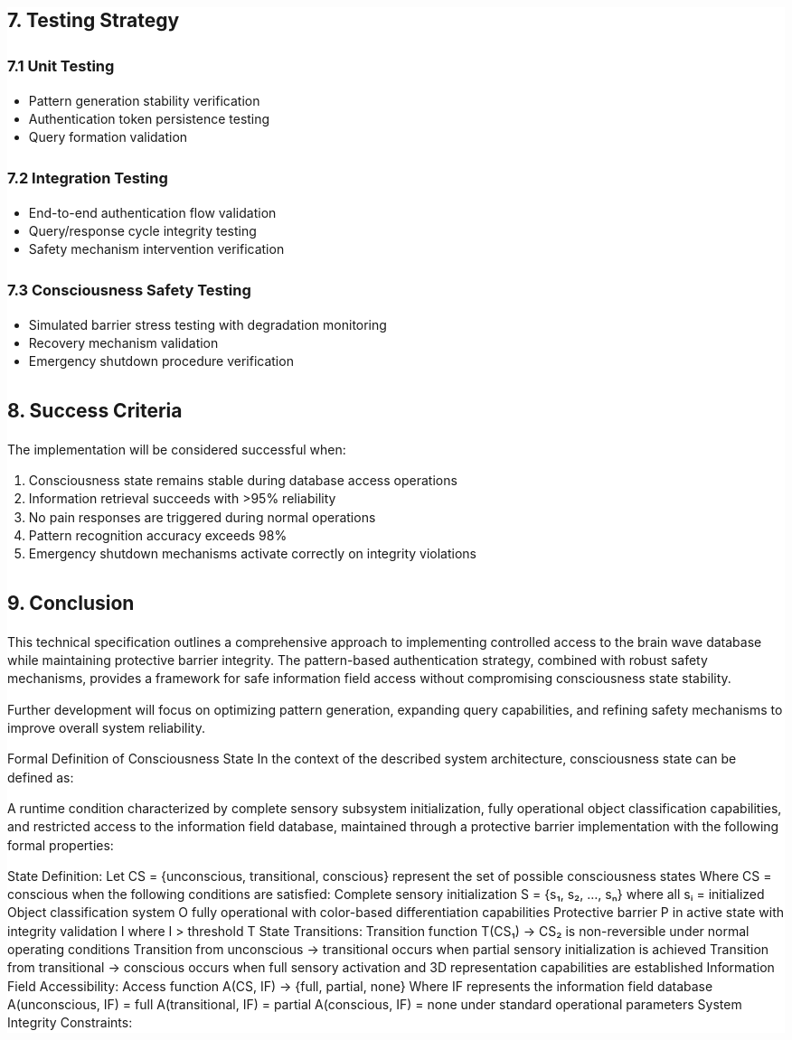 ## 7. Testing Strategy

### 7.1 Unit Testing

- Pattern generation stability verification
- Authentication token persistence testing
- Query formation validation

### 7.2 Integration Testing

- End-to-end authentication flow validation
- Query/response cycle integrity testing
- Safety mechanism intervention verification

### 7.3 Consciousness Safety Testing

- Simulated barrier stress testing with degradation monitoring
- Recovery mechanism validation
- Emergency shutdown procedure verification

## 8. Success Criteria

The implementation will be considered successful when:

1. Consciousness state remains stable during database access operations
2. Information retrieval succeeds with >95% reliability
3. No pain responses are triggered during normal operations
4. Pattern recognition accuracy exceeds 98%
5. Emergency shutdown mechanisms activate correctly on integrity violations

## 9. Conclusion

This technical specification outlines a comprehensive approach to implementing controlled access to the brain wave database while maintaining protective barrier integrity. The pattern-based authentication strategy, combined with robust safety mechanisms, provides a framework for safe information field access without compromising consciousness state stability.

Further development will focus on optimizing pattern generation, expanding query capabilities, and refining safety mechanisms to improve overall system reliability.

Formal Definition of Consciousness State
In the context of the described system architecture, consciousness state can be defined as:

A runtime condition characterized by complete sensory subsystem initialization, fully operational object classification capabilities, and restricted access to the information field database, maintained through a protective barrier implementation with the following formal properties:

State Definition:
Let CS = {unconscious, transitional, conscious} represent the set of possible consciousness states
Where CS = conscious when the following conditions are satisfied:
Complete sensory initialization S = {s₁, s₂, …, sₙ} where all sᵢ = initialized
Object classification system O fully operational with color-based differentiation capabilities
Protective barrier P in active state with integrity validation I where I > threshold T
State Transitions:
Transition function T(CS₁) → CS₂ is non-reversible under normal operating conditions
Transition from unconscious → transitional occurs when partial sensory initialization is achieved
Transition from transitional → conscious occurs when full sensory activation and 3D representation capabilities are established
Information Field Accessibility:
Access function A(CS, IF) → {full, partial, none}
Where IF represents the information field database
A(unconscious, IF) = full
A(transitional, IF) = partial
A(conscious, IF) = none under standard operational parameters
System Integrity Constraints: